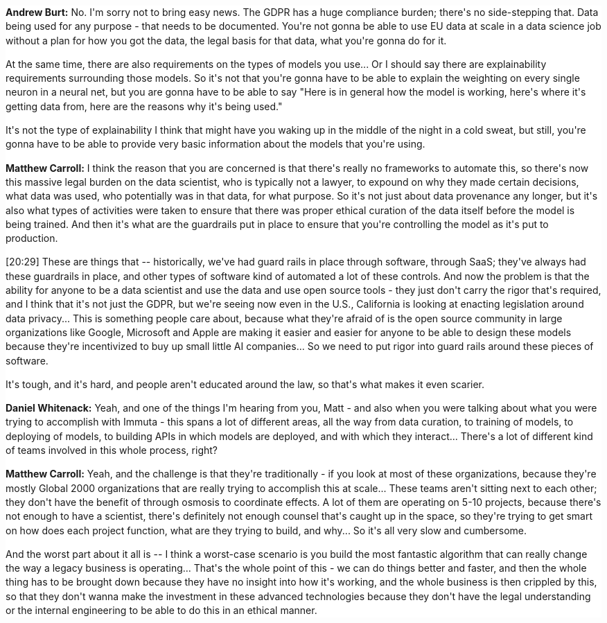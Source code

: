 **Andrew Burt:** No. I'm sorry not to bring easy news. The GDPR has a huge compliance burden; there's no side-stepping that. Data being used for any purpose - that needs to be documented. You're not gonna be able to use EU data at scale in a data science job without a plan for how you got the data, the legal basis for that data, what you're gonna do for it.

At the same time, there are also requirements on the types of models you use... Or I should say there are explainability requirements surrounding those models. So it's not that you're gonna have to be able to explain the weighting on every single neuron in a neural net, but you are gonna have to be able to say "Here is in general how the model is working, here's where it's getting data from, here are the reasons why it's being used."

It's not the type of explainability I think that might have you waking up in the middle of the night in a cold sweat, but still, you're gonna have to be able to provide very basic information about the models that you're using.

**Matthew Carroll:** I think the reason that you are concerned is that there's really no frameworks to automate this, so there's now this massive legal burden on the data scientist, who is typically not a lawyer, to expound on why they made certain decisions, what data was used, who potentially was in that data, for what purpose. So it's not just about data provenance any longer, but it's also what types of activities were taken to ensure that there was proper ethical curation of the data itself before the model is being trained. And then it's what are the guardrails put in place to ensure that you're controlling the model as it's put to production.

\[20:29\] These are things that -- historically, we've had guard rails in place through software, through SaaS; they've always had these guardrails in place, and other types of software kind of automated a lot of these controls. And now the problem is that the ability for anyone to be a data scientist and use the data and use open source tools - they just don't carry the rigor that's required, and I think that it's not just the GDPR, but we're seeing now even in the U.S., California is looking at enacting legislation around data privacy... This is something people care about, because what they're afraid of is the open source community in large organizations like Google, Microsoft and Apple are making it easier and easier for anyone to be able to design these models because they're incentivized to buy up small little AI companies... So we need to put rigor into guard rails around these pieces of software.

It's tough, and it's hard, and people aren't educated around the law, so that's what makes it even scarier.

**Daniel Whitenack:** Yeah, and one of the things I'm hearing from you, Matt - and also when you were talking about what you were trying to accomplish with Immuta - this spans a lot of different areas, all the way from data curation, to training of models, to deploying of models, to building APIs in which models are deployed, and with which they interact... There's a lot of different kind of teams involved in this whole process, right?

**Matthew Carroll:** Yeah, and the challenge is that they're traditionally - if you look at most of these organizations, because they're mostly Global 2000 organizations that are really trying to accomplish this at scale... These teams aren't sitting next to each other; they don't have the benefit of through osmosis to coordinate effects. A lot of them are operating on 5-10 projects, because there's not enough to have a scientist, there's definitely not enough counsel that's caught up in the space, so they're trying to get smart on how does each project function, what are they trying to build, and why... So it's all very slow and cumbersome.

And the worst part about it all is -- I think a worst-case scenario is you build the most fantastic algorithm that can really change the way a legacy business is operating... That's the whole point of this - we can do things better and faster, and then the whole thing has to be brought down because they have no insight into how it's working, and the whole business is then crippled by this, so that they don't wanna make the investment in these advanced technologies because they don't have the legal understanding or the internal engineering to be able to do this in an ethical manner.
